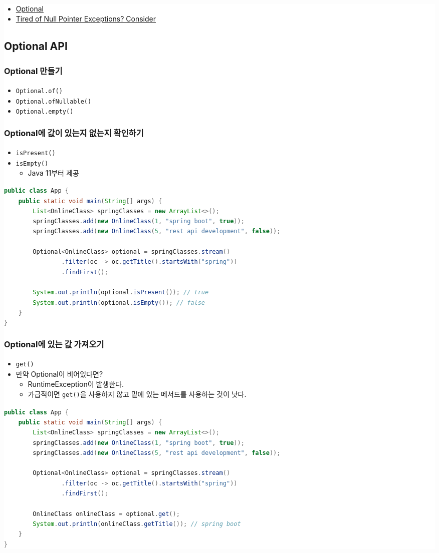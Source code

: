- [Optional](https://docs.oracle.com/javase/8/docs/api/java/util/Optional.html)
- [Tired of Null Pointer Exceptions? Consider](https://www.oracle.com/technical-resources/articles/java/java8-optional.html)

## Optional API

### Optional 만들기

- `Optional.of()`
- `Optional.ofNullable()`
- `Optional.empty()`

### Optional에 값이 있는지 없는지 확인하기

- `isPresent()`
- `isEmpty()`
    * Java 11부터 제공

```java
public class App {
    public static void main(String[] args) {
        List<OnlineClass> springClasses = new ArrayList<>();
        springClasses.add(new OnlineClass(1, "spring boot", true));
        springClasses.add(new OnlineClass(5, "rest api development", false));

        Optional<OnlineClass> optional = springClasses.stream()
                .filter(oc -> oc.getTitle().startsWith("spring"))
                .findFirst();

        System.out.println(optional.isPresent()); // true
        System.out.println(optional.isEmpty()); // false
    }
}
```

### Optional에 있는 값 가져오기

- `get()`
- 만약 Optional이 비어있다면?
    * RuntimeException이 발생한다.
    * 가급적이면 `get()`을 사용하지 않고 밑에 있는 메서드를 사용하는 것이 낫다.

```java
public class App {
    public static void main(String[] args) {
        List<OnlineClass> springClasses = new ArrayList<>();
        springClasses.add(new OnlineClass(1, "spring boot", true));
        springClasses.add(new OnlineClass(5, "rest api development", false));

        Optional<OnlineClass> optional = springClasses.stream()
                .filter(oc -> oc.getTitle().startsWith("spring"))
                .findFirst();

        OnlineClass onlineClass = optional.get();
        System.out.println(onlineClass.getTitle()); // spring boot
    }
}
```
